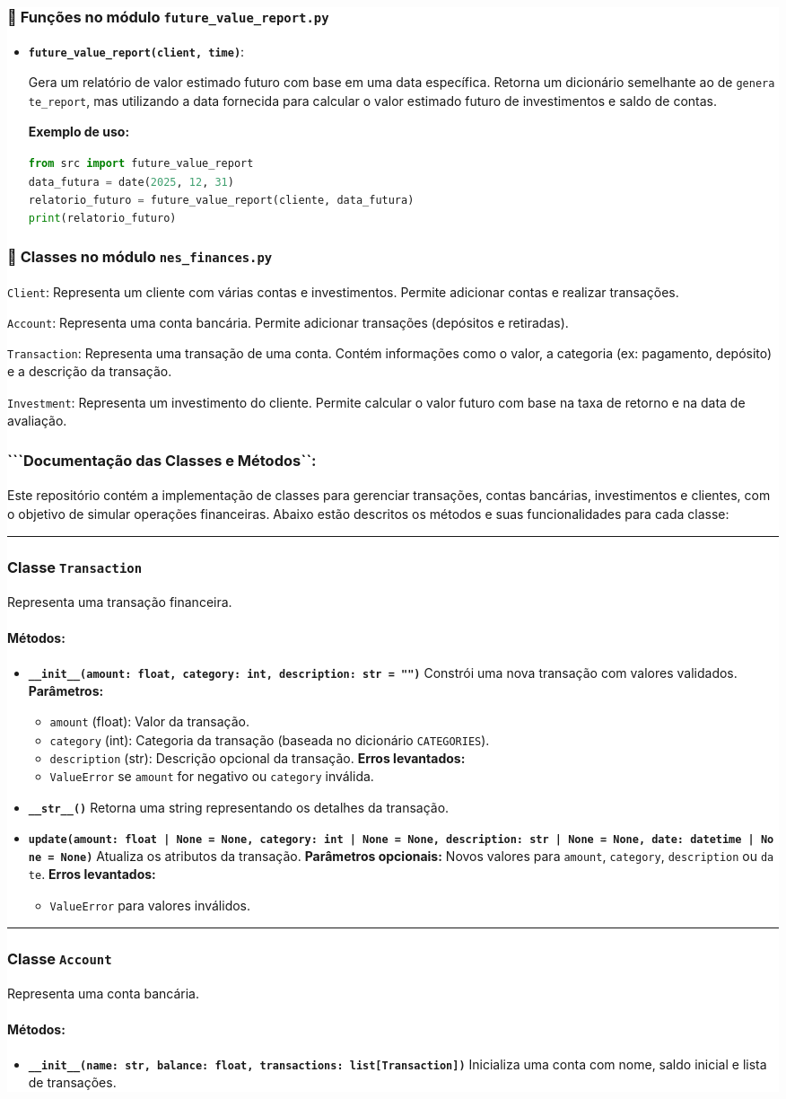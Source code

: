 ### 🧩 **Funções no módulo `future_value_report.py`**

- **`future_value_report(client, time)`**:

  Gera um relatório de valor estimado futuro com base em uma data específica. Retorna um dicionário semelhante ao de `generate_report`, mas utilizando a data fornecida para calcular o valor estimado futuro de investimentos e saldo de contas.

  **Exemplo de uso:**

  ```python
  from src import future_value_report
  data_futura = date(2025, 12, 31)
  relatorio_futuro = future_value_report(cliente, data_futura)
  print(relatorio_futuro)
  ```

### 🧩 **Classes no módulo `nes_finances.py`**

```Client```: Representa um cliente com várias contas e investimentos. Permite adicionar contas e realizar transações.

```Account```: Representa uma conta bancária. Permite adicionar transações (depósitos e retiradas).

```Transaction```: Representa uma transação de uma conta. Contém informações como o valor, a categoria (ex: pagamento, depósito) e a descrição da transação.

```Investment```: Representa um investimento do cliente. Permite calcular o valor futuro com base na taxa de retorno e na data de avaliação.

### ```Documentação das Classes e Métodos``:

Este repositório contém a implementação de classes para gerenciar transações, contas bancárias, investimentos e clientes, com o objetivo de simular operações financeiras. Abaixo estão descritos os métodos e suas funcionalidades para cada classe:

---

### Classe `Transaction`
Representa uma transação financeira.

#### Métodos:
- **`__init__(amount: float, category: int, description: str = "")`**
  Constrói uma nova transação com valores validados.
  **Parâmetros:**
  - `amount` (float): Valor da transação.
  - `category` (int): Categoria da transação (baseada no dicionário `CATEGORIES`).
  - `description` (str): Descrição opcional da transação.
  **Erros levantados:**
  - `ValueError` se `amount` for negativo ou `category` inválida.

- **`__str__()`**
  Retorna uma string representando os detalhes da transação.

- **`update(amount: float | None = None, category: int | None = None, description: str | None = None, date: datetime | None = None)`**
  Atualiza os atributos da transação.
  **Parâmetros opcionais:** Novos valores para `amount`, `category`, `description` ou `date`.
  **Erros levantados:**
  - `ValueError` para valores inválidos.

---

### Classe `Account`
Representa uma conta bancária.

#### Métodos:
- **`__init__(name: str, balance: float, transactions: list[Transaction])`**
  Inicializa uma conta com nome, saldo inicial e lista de transações.
```